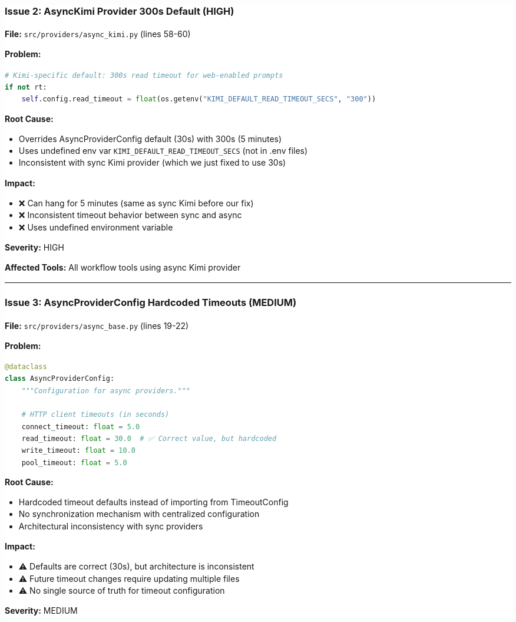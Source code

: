 ### **Issue 2: AsyncKimi Provider 300s Default (HIGH)**

**File:** `src/providers/async_kimi.py` (lines 58-60)

**Problem:**
```python
# Kimi-specific default: 300s read timeout for web-enabled prompts
if not rt:
    self.config.read_timeout = float(os.getenv("KIMI_DEFAULT_READ_TIMEOUT_SECS", "300"))
```

**Root Cause:**
- Overrides AsyncProviderConfig default (30s) with 300s (5 minutes)
- Uses undefined env var `KIMI_DEFAULT_READ_TIMEOUT_SECS` (not in .env files)
- Inconsistent with sync Kimi provider (which we just fixed to use 30s)

**Impact:**
- ❌ Can hang for 5 minutes (same as sync Kimi before our fix)
- ❌ Inconsistent timeout behavior between sync and async
- ❌ Uses undefined environment variable

**Severity:** HIGH

**Affected Tools:** All workflow tools using async Kimi provider

---

### **Issue 3: AsyncProviderConfig Hardcoded Timeouts (MEDIUM)**

**File:** `src/providers/async_base.py` (lines 19-22)

**Problem:**
```python
@dataclass
class AsyncProviderConfig:
    """Configuration for async providers."""
    
    # HTTP client timeouts (in seconds)
    connect_timeout: float = 5.0
    read_timeout: float = 30.0  # ✅ Correct value, but hardcoded
    write_timeout: float = 10.0
    pool_timeout: float = 5.0
```

**Root Cause:**
- Hardcoded timeout defaults instead of importing from TimeoutConfig
- No synchronization mechanism with centralized configuration
- Architectural inconsistency with sync providers

**Impact:**
- ⚠️ Defaults are correct (30s), but architecture is inconsistent
- ⚠️ Future timeout changes require updating multiple files
- ⚠️ No single source of truth for timeout configuration

**Severity:** MEDIUM
